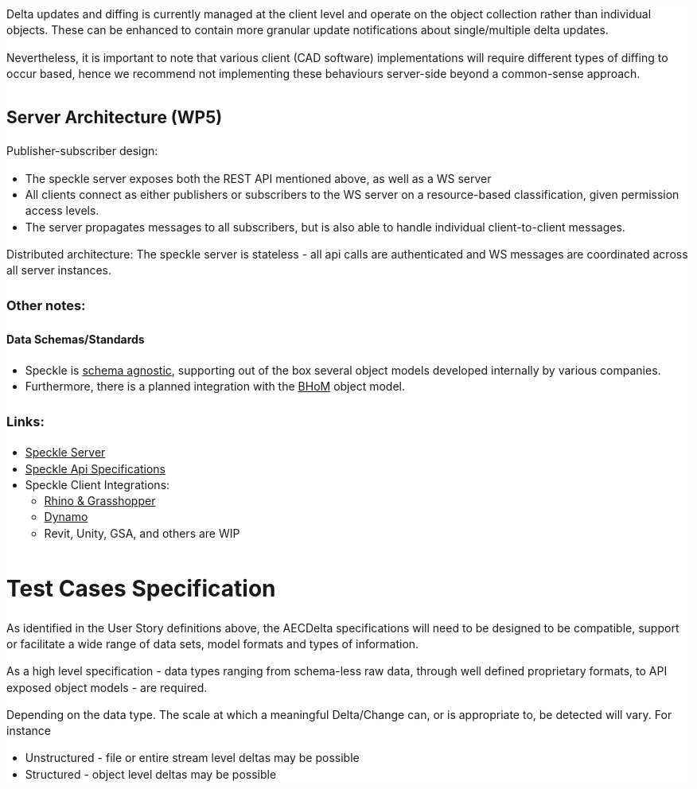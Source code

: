 Delta updates and diffing is currently managed at the client level and operate on the object collection rather than individual objects. These can be enhanced to contain more granular update notifications about single/multiple delta updates.

Nevertheless, it is important to note that various client (CAD software) implementations will require different types of diffing to occur based, hence we recommend not implementing these behaviours server-side beyond a common-sense approach. 


## Server Architecture (WP5)

Publisher-subscriber design:
- The speckle server exposes both the REST API mentioned above, as well as a WS server
- All clients connect as either publishers or subscribers to the WS server on a resource-based classification, given permission access levels.
- The server propagates messages to all subscribers, but is also able to handle individual client-to-client messages. 

Distributed architecture: The speckle server is stateless - all api calls are authenticated and WS messages are coordinated across all server instances.

### Other notes: 

#### Data Schemas/Standards

- Speckle is [schema agnostic](https://speckle.works/log/schemasandstandards/), supporting out of the box several object models developed internally by various companies.
- Furthermore, there is a planned integration with the [BHoM](http://bhom.xyz) object model.

### Links: 
- [Speckle Server](https://github.com/speckleworks/SpeckleServer)
- [Speckle Api Specifications](https://speckleworks.github.io/SpeckleSpecs/#speckle)
- Speckle Client Integrations:
  - [Rhino & Grasshopper](https://github.com/speckleworks/SpeckleRhino)
  - [Dynamo](https://github.com/speckleworks/SpeckleDynamo)
  - Revit, Unity, GSA, and others are WIP 




# Test Cases Specification 

As identified in the User Story definitions above, the AECDelta specifications will need to be designed to be compatible, support or facilitate a wide range of data sets, model formats and types of information. 

As a high level specification - data types ranging from schema-less raw data, through well defined proprietary formats, to API exposed object models - are required.

Depending on the data type. The scale at which a meaningful Delta/Change can, or is appropriate to, be detected will vary. For instance 
- Unstructured - file or entire stream level deltas may be possible
- Structured - object level deltas may be possible
